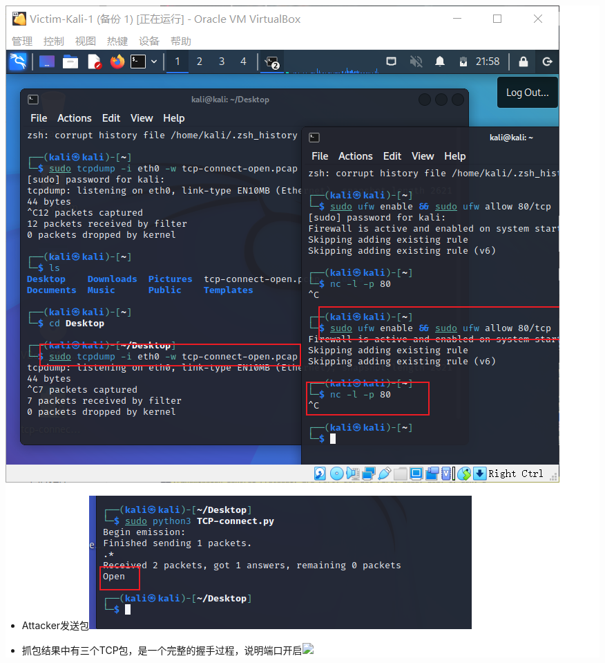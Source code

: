   ![](images/open端口.png)

- Attacker发送包![](images/open.png)

- 抓包结果中有三个TCP包，是一个完整的握手过程，说明端口开启![](images/open包.png)
